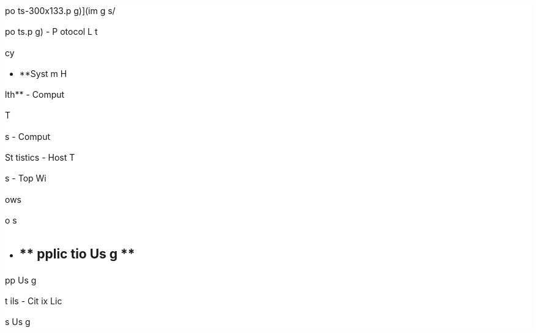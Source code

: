 po
ts-300x133.p
g)](im
g
s/

po
ts.p
g)
    - P
otocol L
t

cy
- **Syst
m H

lth**
    - Comput

 T



s
    - Comput

 St
tistics
    - Host T



s
    - Top Wi

ows 


o
s
- **
pplic
tio
 Us
g
**
    - 
pp Us
g
 

t
ils
    - Cit
ix Lic

s
 Us
g

